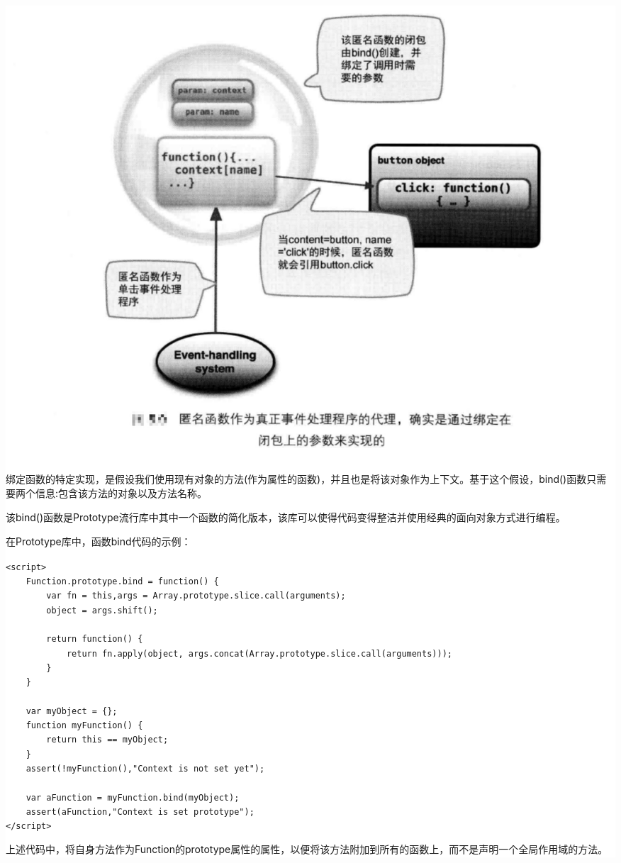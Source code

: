 ![](/book/284FE10B3674.png)

绑定函数的特定实现，是假设我们使用现有对象的方法(作为属性的函数)，并且也是将该对象作为上下文。基于这个假设，bind()函数只需要两个信息:包含该方法的对象以及方法名称。

该bind()函数是Prototype流行库中其中一个函数的简化版本，该库可以使得代码变得整洁并使用经典的面向对象方式进行编程。

在Prototype库中，函数bind代码的示例：
```
<script>
    Function.prototype.bind = function() {
        var fn = this,args = Array.prototype.slice.call(arguments);
        object = args.shift();

        return function() {
            return fn.apply(object, args.concat(Array.prototype.slice.call(arguments)));
        }
    }

    var myObject = {};
    function myFunction() {
        return this == myObject;
    }
    assert(!myFunction(),"Context is not set yet");

    var aFunction = myFunction.bind(myObject);
    assert(aFunction,"Context is set prototype");
</script>
```
上述代码中，将自身方法作为Function的prototype属性的属性，以便将该方法附加到所有的函数上，而不是声明一个全局作用域的方法。
